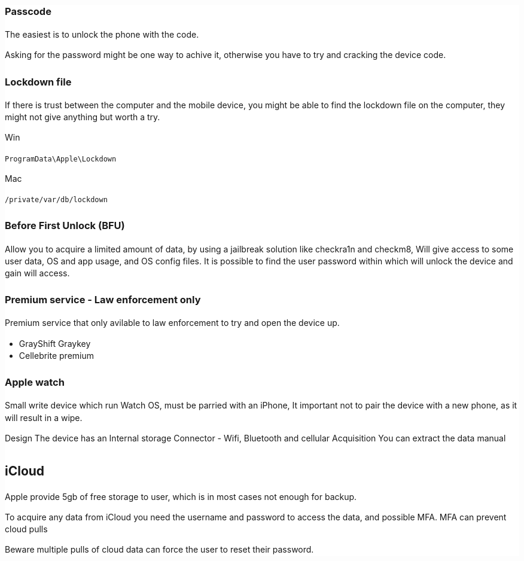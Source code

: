 ### Passcode

The easiest is to unlock the phone with the code.

Asking for the password might be one way to achive it, otherwise you have to try and cracking the device code.

### Lockdown file

If there is trust between the computer and the mobile device, you might be able to find the lockdown file on the computer, they might not give anything but worth a try.

Win
````
ProgramData\Apple\Lockdown
````

Mac
````
/private/var/db/lockdown
````

### Before First Unlock  (BFU)

Allow you to acquire a limited amount of data, by using a jailbreak solution like checkra1n and checkm8,
Will give access to some user data, OS and app usage, and OS config files.
It is possible to find the user password within which will unlock the device and gain will access.

### Premium service - Law enforcement only

Premium service that only avilable to law enforcement to try and open the device up.

- GrayShift Graykey
- Cellebrite premium

### Apple watch

Small write device  which run Watch OS, must be parried with an iPhone,
It important not to pair the device with a new phone, as it will result in a wipe.

Design
    The device has an Internal storage
    Connector - Wifi, Bluetooth and cellular
Acquisition
    You can extract the data manual

## iCloud

Apple provide 5gb of free storage to user, which is in most cases not enough for backup.

To acquire any data from iCloud you need the username and password to access the data, and possible MFA. MFA can prevent cloud pulls

Beware multiple pulls of cloud data can force the user to reset their password.
